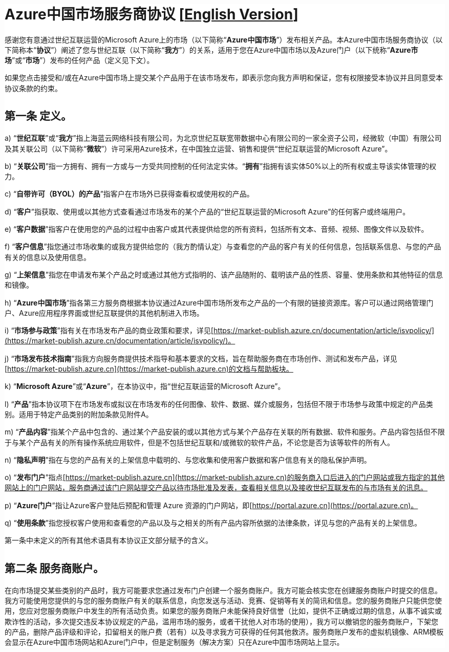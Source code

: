 

# Azure中国市场服务商协议 [[English Version](https://market-publish.azure.cn/documentation/article/publishagreementen/)]

感谢您有意通过世纪互联运营的Microsoft Azure上的市场（以下简称“**Azure中国市场**”）发布相关产品。本Azure中国市场服务商协议（以下简称本“**协议**”）阐述了您与世纪互联（以下简称“**我方**”）的关系，适用于您在Azure中国市场以及Azure门户（以下统称“**Azure市场**”或“**市场**”）发布的任何产品（定义见下文）。

如果您点击接受和/或在Azure中国市场上提交某个产品用于在该市场发布，即表示您向我方声明和保证，您有权限接受本协议并且同意受本协议条款的约束。

## 第一条	定义。
a)	“**世纪互联**”或“**我方**”指上海蓝云网络科技有限公司，为北京世纪互联宽带数据中心有限公司的一家全资子公司，经微软（中国）有限公司及其关联公司（以下简称“**微软**”）许可采用Azure技术，在中国独立运营、销售和提供“世纪互联运营的Microsoft Azure”。

b)	“**关联公司**”指一方拥有、拥有一方或与一方受共同控制的任何法定实体。“**拥有**”指拥有该实体50%以上的所有权或主导该实体管理的权力。

c)	“**自带许可（BYOL）的产品**”指客户在市场外已获得查看权或使用权的产品。

d)	“**客户**”指获取、使用或以其他方式查看通过市场发布的某个产品的“世纪互联运营的Microsoft Azure”的任何客户或终端用户。

e)	“**客户数据**”指客户在使用您的产品的过程中由客户或其代表提供给您的所有资料，包括所有文本、音频、视频、图像文件以及软件。

f)	“**客户信息**”指您通过市场收集的或我方提供给您的（我方酌情认定）与查看您的产品的客户有关的任何信息，包括联系信息、与您的产品有关的信息以及使用信息。

g)	 “**上架信息**”指您在申请发布某个产品之时或通过其他方式指明的、该产品随附的、载明该产品的性质、容量、使用条款和其他特征的信息和镜像。

h)	“**Azure中国市场**”指各第三方服务商根据本协议通过Azure中国市场所发布之产品的一个有限的链接资源库。客户可以通过网络管理门户、Azure应用程序界面或世纪互联提供的其他机制进入市场。

i)	“**市场参与政策**”指有关在市场发布产品的商业政策和要求，详见[https://market-publish.azure.cn/documentation/article/isvpolicy/](https://market-publish.azure.cn/documentation/article/isvpolicy/)。

j)	“**市场发布技术指南**”指我方向服务商提供技术指导和基本要求的文档，旨在帮助服务商在市场创作、测试和发布产品，详见[https://market-publish.azure.cn](https://market-publish.azure.cn)的文档与帮助板块。

k)	“**Microsoft Azure**”或“**Azure**”，在本协议中，指“世纪互联运营的Microsoft Azure”。

l)	“**产品**”指本协议项下在市场发布或拟议在市场发布的任何图像、软件、数据、媒介或服务，包括但不限于市场参与政策中规定的产品类别。适用于特定产品类别的附加条款见附件A。

m)	“**产品内容**”指某个产品中包含的、通过某个产品安装的或以其他方式与某个产品存在关联的所有数据、软件和服务。产品内容包括但不限于与某个产品有关的所有操作系统应用软件，但是不包括世纪互联和/或微软的软件产品，不论您是否为该等软件的所有人。

n)	“**隐私声明**”指在与您的产品有关的上架信息中载明的、与您收集和使用客户数据和客户信息有关的隐私保护声明。

o)	“**发布门户**”指点[https://market-publish.azure.cn](https://market-publish.azure.cn)的服务商入口后进入的门户网站或我方指定的其他网站上的门户网站，服务商通过该门户网站提交产品以待市场批准及发表，查看相关信息以及接收世纪互联发布的与市场有关的讯息。

p)	“**Azure门户**”指让Azure客户登陆后预配和管理 Azure 资源的门户网站，即[https://portal.azure.cn](https://portal.azure.cn)。

q)	“**使用条款**”指您授权客户使用和查看您的产品以及与之相关的所有产品内容所依据的法律条款，详见与您的产品有关的上架信息。

第一条中未定义的所有其他术语具有本协议正文部分赋予的含义。


## 第二条	服务商账户。

在向市场提交某些类别的产品时，我方可能要求您通过发布门户创建一个服务商账户。我方可能会核实您在创建服务商账户时提交的信息。我方可能使用您提供的与您的服务商账户有关的联系信息，向您发送与活动、竞赛、促销等有关的简讯和信息。您的服务商账户只能供您使用，您应对您服务商账户中发生的所有活动负责。如果您的服务商账户未能保持良好信誉（比如，提供不正确或过期的信息，从事不诚实或欺诈性的活动，多次提交违反本协议规定的产品，滥用市场的服务，或者干扰他人对市场的使用），我方可以撤销您的服务商账户，下架您的产品，删除产品评级和评论，扣留相关的账户费（若有）以及寻求我方可获得的任何其他救济。服务商账户发布的虚拟机镜像、ARM模板会显示在Azure中国市场网站和Azure门户中，但是定制服务（解决方案）只在Azure中国市场网站上显示。
